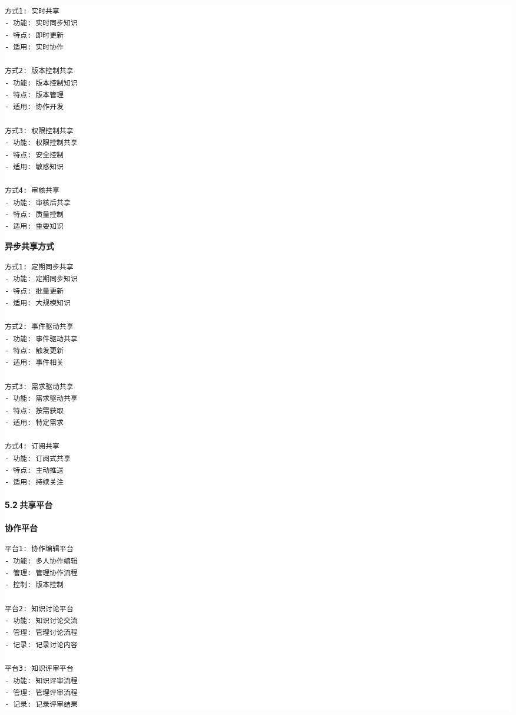 ```text
方式1: 实时共享
- 功能: 实时同步知识
- 特点: 即时更新
- 适用: 实时协作

方式2: 版本控制共享
- 功能: 版本控制知识
- 特点: 版本管理
- 适用: 协作开发

方式3: 权限控制共享
- 功能: 权限控制共享
- 特点: 安全控制
- 适用: 敏感知识

方式4: 审核共享
- 功能: 审核后共享
- 特点: 质量控制
- 适用: 重要知识
```

**异步共享方式**

```text
方式1: 定期同步共享
- 功能: 定期同步知识
- 特点: 批量更新
- 适用: 大规模知识

方式2: 事件驱动共享
- 功能: 事件驱动共享
- 特点: 触发更新
- 适用: 事件相关

方式3: 需求驱动共享
- 功能: 需求驱动共享
- 特点: 按需获取
- 适用: 特定需求

方式4: 订阅共享
- 功能: 订阅式共享
- 特点: 主动推送
- 适用: 持续关注
```

#### 5.2 共享平台

**协作平台**

```text
平台1: 协作编辑平台
- 功能: 多人协作编辑
- 管理: 管理协作流程
- 控制: 版本控制

平台2: 知识讨论平台
- 功能: 知识讨论交流
- 管理: 管理讨论流程
- 记录: 记录讨论内容

平台3: 知识评审平台
- 功能: 知识评审流程
- 管理: 管理评审流程
- 记录: 记录评审结果

```